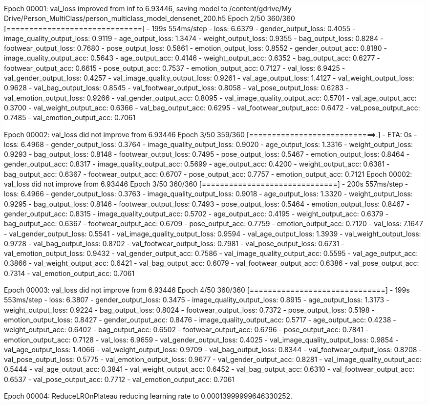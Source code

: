Epoch 00001: val_loss improved from inf to 6.93446, saving model to /content/gdrive/My Drive/Person_MultiClass/person_multiclass_model_densenet_200.h5
Epoch 2/50
360/360 [==============================] - 199s 554ms/step - loss: 6.6379 - gender_output_loss: 0.4055 - image_quality_output_loss: 0.9119 - age_output_loss: 1.3474 - weight_output_loss: 0.9355 - bag_output_loss: 0.8284 - footwear_output_loss: 0.7680 - pose_output_loss: 0.5861 - emotion_output_loss: 0.8552 - gender_output_acc: 0.8180 - image_quality_output_acc: 0.5643 - age_output_acc: 0.4146 - weight_output_acc: 0.6352 - bag_output_acc: 0.6277 - footwear_output_acc: 0.6615 - pose_output_acc: 0.7537 - emotion_output_acc: 0.7127 - val_loss: 6.9425 - val_gender_output_loss: 0.4257 - val_image_quality_output_loss: 0.9261 - val_age_output_loss: 1.4127 - val_weight_output_loss: 0.9628 - val_bag_output_loss: 0.8545 - val_footwear_output_loss: 0.8058 - val_pose_output_loss: 0.6283 - val_emotion_output_loss: 0.9266 - val_gender_output_acc: 0.8095 - val_image_quality_output_acc: 0.5701 - val_age_output_acc: 0.3700 - val_weight_output_acc: 0.6366 - val_bag_output_acc: 0.6295 - val_footwear_output_acc: 0.6472 - val_pose_output_acc: 0.7485 - val_emotion_output_acc: 0.7061

Epoch 00002: val_loss did not improve from 6.93446
Epoch 3/50
359/360 [============================>.] - ETA: 0s - loss: 6.4968 - gender_output_loss: 0.3764 - image_quality_output_loss: 0.9020 - age_output_loss: 1.3316 - weight_output_loss: 0.9293 - bag_output_loss: 0.8148 - footwear_output_loss: 0.7495 - pose_output_loss: 0.5467 - emotion_output_loss: 0.8464 - gender_output_acc: 0.8317 - image_quality_output_acc: 0.5699 - age_output_acc: 0.4200 - weight_output_acc: 0.6381 - bag_output_acc: 0.6367 - footwear_output_acc: 0.6707 - pose_output_acc: 0.7757 - emotion_output_acc: 0.7121
Epoch 00002: val_loss did not improve from 6.93446
Epoch 3/50
360/360 [==============================] - 200s 557ms/step - loss: 6.4966 - gender_output_loss: 0.3763 - image_quality_output_loss: 0.9018 - age_output_loss: 1.3320 - weight_output_loss: 0.9295 - bag_output_loss: 0.8146 - footwear_output_loss: 0.7493 - pose_output_loss: 0.5464 - emotion_output_loss: 0.8467 - gender_output_acc: 0.8315 - image_quality_output_acc: 0.5702 - age_output_acc: 0.4195 - weight_output_acc: 0.6379 - bag_output_acc: 0.6367 - footwear_output_acc: 0.6709 - pose_output_acc: 0.7759 - emotion_output_acc: 0.7120 - val_loss: 7.1647 - val_gender_output_loss: 0.5541 - val_image_quality_output_loss: 0.9594 - val_age_output_loss: 1.3939 - val_weight_output_loss: 0.9728 - val_bag_output_loss: 0.8702 - val_footwear_output_loss: 0.7981 - val_pose_output_loss: 0.6731 - val_emotion_output_loss: 0.9432 - val_gender_output_acc: 0.7586 - val_image_quality_output_acc: 0.5595 - val_age_output_acc: 0.3866 - val_weight_output_acc: 0.6421 - val_bag_output_acc: 0.6079 - val_footwear_output_acc: 0.6386 - val_pose_output_acc: 0.7314 - val_emotion_output_acc: 0.7061

Epoch 00003: val_loss did not improve from 6.93446
Epoch 4/50
360/360 [==============================] - 199s 553ms/step - loss: 6.3807 - gender_output_loss: 0.3475 - image_quality_output_loss: 0.8915 - age_output_loss: 1.3173 - weight_output_loss: 0.9224 - bag_output_loss: 0.8024 - footwear_output_loss: 0.7372 - pose_output_loss: 0.5198 - emotion_output_loss: 0.8427 - gender_output_acc: 0.8476 - image_quality_output_acc: 0.5717 - age_output_acc: 0.4238 - weight_output_acc: 0.6402 - bag_output_acc: 0.6502 - footwear_output_acc: 0.6796 - pose_output_acc: 0.7841 - emotion_output_acc: 0.7128 - val_loss: 6.9659 - val_gender_output_loss: 0.4025 - val_image_quality_output_loss: 0.9854 - val_age_output_loss: 1.4066 - val_weight_output_loss: 0.9709 - val_bag_output_loss: 0.8344 - val_footwear_output_loss: 0.8208 - val_pose_output_loss: 0.5775 - val_emotion_output_loss: 0.9677 - val_gender_output_acc: 0.8281 - val_image_quality_output_acc: 0.5444 - val_age_output_acc: 0.3841 - val_weight_output_acc: 0.6452 - val_bag_output_acc: 0.6310 - val_footwear_output_acc: 0.6537 - val_pose_output_acc: 0.7712 - val_emotion_output_acc: 0.7061

Epoch 00004: ReduceLROnPlateau reducing learning rate to 0.00013999999646330252.
